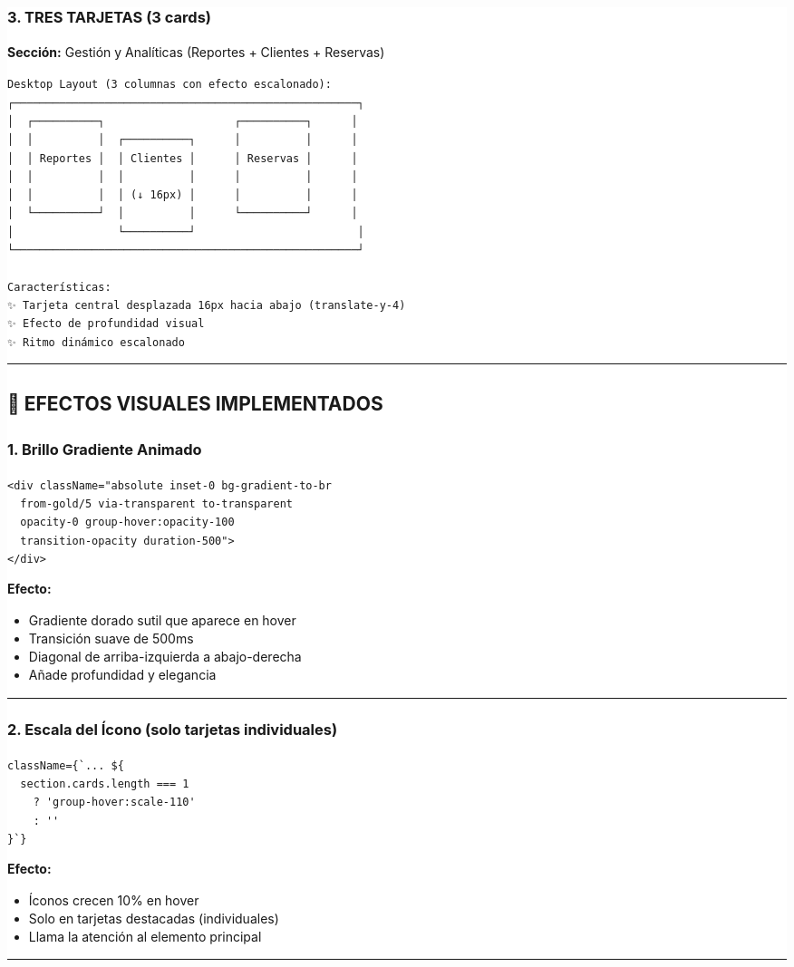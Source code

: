 
### **3. TRES TARJETAS (3 cards)**
**Sección:** Gestión y Analíticas (Reportes + Clientes + Reservas)

```
Desktop Layout (3 columnas con efecto escalonado):
┌─────────────────────────────────────────────────────┐
│  ┌──────────┐                    ┌──────────┐      │
│  │          │  ┌──────────┐      │          │      │
│  │ Reportes │  │ Clientes │      │ Reservas │      │
│  │          │  │          │      │          │      │
│  │          │  │ (↓ 16px) │      │          │      │
│  └──────────┘  │          │      └──────────┘      │
│                └──────────┘                         │
└─────────────────────────────────────────────────────┘

Características:
✨ Tarjeta central desplazada 16px hacia abajo (translate-y-4)
✨ Efecto de profundidad visual
✨ Ritmo dinámico escalonado
```

---

## 🎨 EFECTOS VISUALES IMPLEMENTADOS

### **1. Brillo Gradiente Animado**
```tsx
<div className="absolute inset-0 bg-gradient-to-br 
  from-gold/5 via-transparent to-transparent 
  opacity-0 group-hover:opacity-100 
  transition-opacity duration-500">
</div>
```

**Efecto:**
- Gradiente dorado sutil que aparece en hover
- Transición suave de 500ms
- Diagonal de arriba-izquierda a abajo-derecha
- Añade profundidad y elegancia

---

### **2. Escala del Ícono (solo tarjetas individuales)**
```tsx
className={`... ${
  section.cards.length === 1 
    ? 'group-hover:scale-110' 
    : ''
}`}
```

**Efecto:**
- Íconos crecen 10% en hover
- Solo en tarjetas destacadas (individuales)
- Llama la atención al elemento principal

---